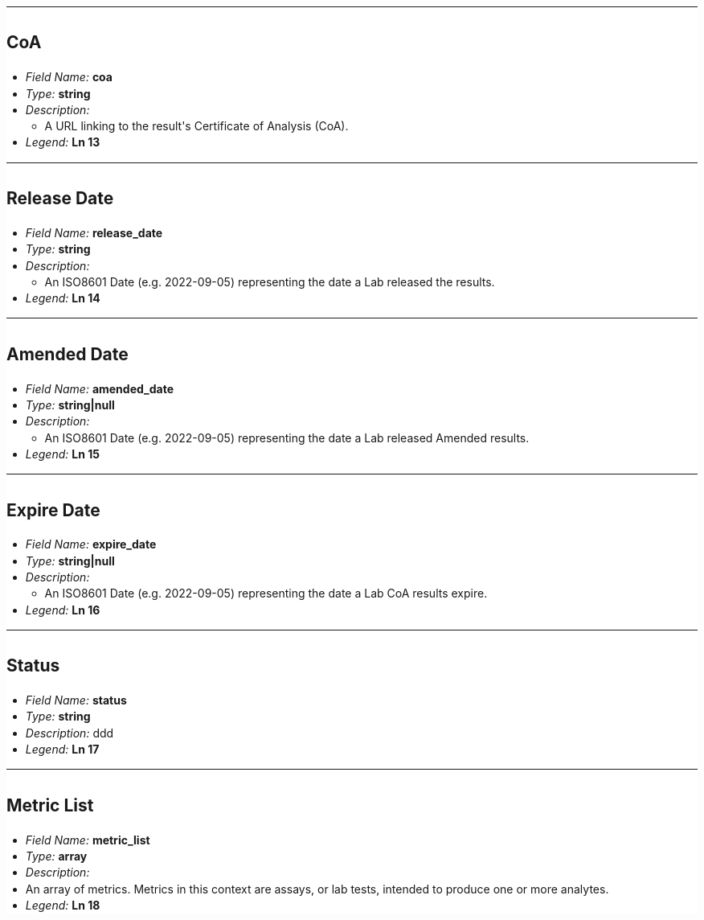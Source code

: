 ----------------------------------------

## CoA
* _Field Name:_ **coa**
* _Type:_ **string**
* _Description:_
    * A URL linking to the result's Certificate of Analysis (CoA).
* _Legend:_ **Ln 13**

----------------------------------------

## Release Date
* _Field Name:_ **release_date**
* _Type:_ **string**
* _Description:_
    * An ISO8601 Date (e.g. 2022-09-05) representing the date a Lab released the results.
* _Legend:_ **Ln 14**

----------------------------------------

## Amended Date
* _Field Name:_ **amended_date**
* _Type:_ **string|null**
* _Description:_
    * An ISO8601 Date (e.g. 2022-09-05) representing the date a Lab released Amended results.
* _Legend:_ **Ln 15**

----------------------------------------

## Expire Date
* _Field Name:_ **expire_date**
* _Type:_ **string|null**
* _Description:_
    * An ISO8601 Date (e.g. 2022-09-05) representing the date a Lab CoA results expire.
* _Legend:_ **Ln 16**

----------------------------------------

## Status
* _Field Name:_ **status**
* _Type:_ **string**
* _Description:_ ddd
* _Legend:_ **Ln 17**

----------------------------------------

## Metric List
* _Field Name:_ **metric_list**
* _Type:_ **array**
* _Description:_
* An array of metrics. Metrics in this context are assays, or lab tests, intended to
  produce one or more analytes.
* _Legend:_ **Ln 18**
